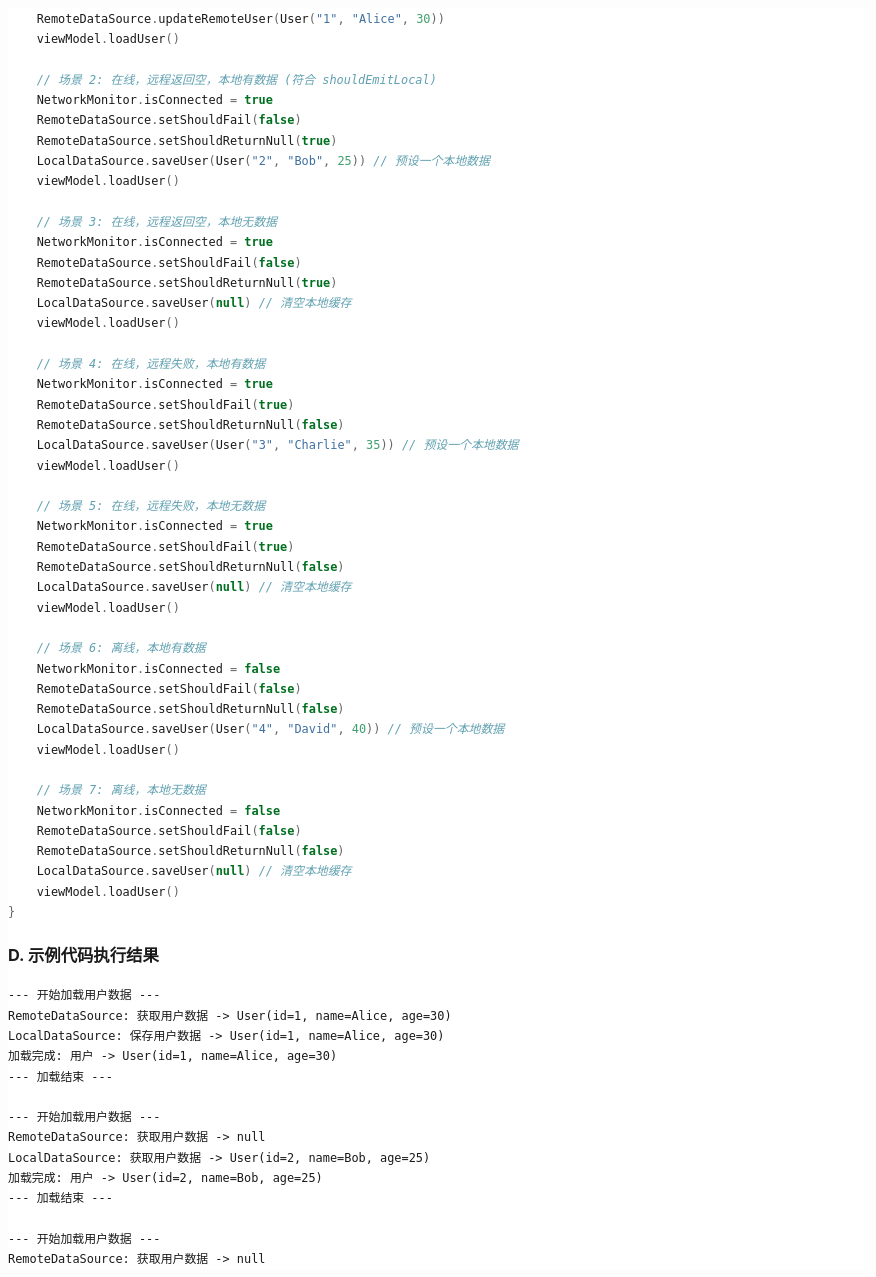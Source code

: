 ```kotlin
    RemoteDataSource.updateRemoteUser(User("1", "Alice", 30))
    viewModel.loadUser()

    // 场景 2: 在线，远程返回空，本地有数据 (符合 shouldEmitLocal)
    NetworkMonitor.isConnected = true
    RemoteDataSource.setShouldFail(false)
    RemoteDataSource.setShouldReturnNull(true)
    LocalDataSource.saveUser(User("2", "Bob", 25)) // 预设一个本地数据
    viewModel.loadUser()

    // 场景 3: 在线，远程返回空，本地无数据
    NetworkMonitor.isConnected = true
    RemoteDataSource.setShouldFail(false)
    RemoteDataSource.setShouldReturnNull(true)
    LocalDataSource.saveUser(null) // 清空本地缓存
    viewModel.loadUser()

    // 场景 4: 在线，远程失败，本地有数据
    NetworkMonitor.isConnected = true
    RemoteDataSource.setShouldFail(true)
    RemoteDataSource.setShouldReturnNull(false)
    LocalDataSource.saveUser(User("3", "Charlie", 35)) // 预设一个本地数据
    viewModel.loadUser()

    // 场景 5: 在线，远程失败，本地无数据
    NetworkMonitor.isConnected = true
    RemoteDataSource.setShouldFail(true)
    RemoteDataSource.setShouldReturnNull(false)
    LocalDataSource.saveUser(null) // 清空本地缓存
    viewModel.loadUser()

    // 场景 6: 离线，本地有数据
    NetworkMonitor.isConnected = false
    RemoteDataSource.setShouldFail(false)
    RemoteDataSource.setShouldReturnNull(false)
    LocalDataSource.saveUser(User("4", "David", 40)) // 预设一个本地数据
    viewModel.loadUser()

    // 场景 7: 离线，本地无数据
    NetworkMonitor.isConnected = false
    RemoteDataSource.setShouldFail(false)
    RemoteDataSource.setShouldReturnNull(false)
    LocalDataSource.saveUser(null) // 清空本地缓存
    viewModel.loadUser()
}
```
### D. 示例代码执行结果

```
--- 开始加载用户数据 ---
RemoteDataSource: 获取用户数据 -> User(id=1, name=Alice, age=30)
LocalDataSource: 保存用户数据 -> User(id=1, name=Alice, age=30)
加载完成: 用户 -> User(id=1, name=Alice, age=30)
--- 加载结束 ---

--- 开始加载用户数据 ---
RemoteDataSource: 获取用户数据 -> null
LocalDataSource: 获取用户数据 -> User(id=2, name=Bob, age=25)
加载完成: 用户 -> User(id=2, name=Bob, age=25)
--- 加载结束 ---

--- 开始加载用户数据 ---
RemoteDataSource: 获取用户数据 -> null
```